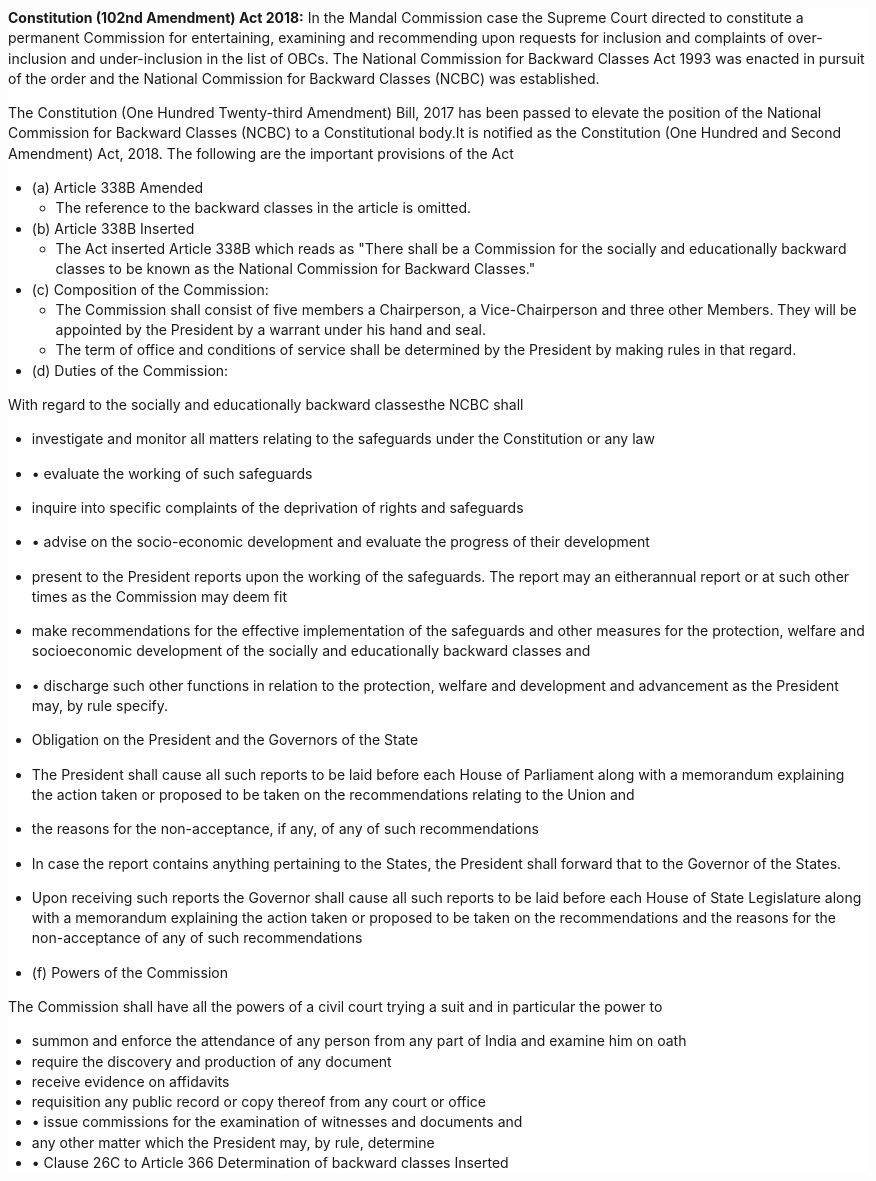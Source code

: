 **Constitution (102nd Amendment) Act 2018:** In the Mandal Commission case the Supreme Court directed to constitute a permanent Commission for entertaining, examining and recommending upon requests for inclusion and complaints of over-inclusion and under-inclusion in the list of OBCs. The National Commission for Backward Classes Act 1993 was enacted in pursuit of the order and the National Commission for Backward Classes (NCBC) was established.

The Constitution (One Hundred Twenty-third Amendment) Bill, 2017 has been passed to elevate the position of the National Commission for Backward Classes (NCBC) to a Constitutional body.It is notified as the Constitution (One Hundred and Second Amendment) Act, 2018. The following are the important provisions of the Act

- (a) Article 338B Amended
  - The reference to the backward classes in the article is omitted.
- (b) Article 338B Inserted
  - The Act inserted Article 338B which reads as "There shall be a Commission for the socially and educationally backward classes to be known as the National Commission for Backward Classes."
- (c) Composition of the Commission:
  - The Commission shall consist of five members a Chairperson, a Vice-Chairperson and three other Members. They will be appointed by the President by a warrant under his hand and seal.
  - The term of office and conditions of service shall be determined by the President by making rules in that regard.
- (d) Duties of the Commission:

With regard to the socially and educationally backward classesthe NCBC shall

- investigate and monitor all matters relating to the safeguards under the Constitution or any law
- • evaluate the working of such safeguards
- inquire into specific complaints of the deprivation of rights and safeguards
- • advise on the socio-economic development and evaluate the progress of their development
- present to the President reports upon the working of the safeguards. The report may an eitherannual report or at such other times as the Commission may deem fit
- make recommendations for the effective implementation of the safeguards and other measures for the protection, welfare and socioeconomic development of the socially and educationally backward classes and
- • discharge such other functions in relation to the protection, welfare and development and advancement as the President may, by rule specify.
- Obligation on the President and the Governors of the State

- The President shall cause all such reports to be laid before each House of Parliament along with a memorandum explaining the action taken or proposed to be taken on the recommendations relating to the Union and
- the reasons for the non-acceptance, if any, of any of such recommendations
- In case the report contains anything pertaining to the States, the President shall forward that to the Governor of the States.
- Upon receiving such reports the Governor shall cause all such reports to be laid before each House of State Legislature along with a memorandum explaining the action taken or proposed to be taken on the recommendations and the reasons for the non-acceptance of any of such recommendations
- (f) Powers of the Commission

The Commission shall have all the powers of a civil court trying a suit and in particular the power to

- summon and enforce the attendance of any person from any part of India and examine him on oath
- require the discovery and production of any document
- receive evidence on affidavits
- requisition any public record or copy thereof from any court or office
- • issue commissions for the examination of witnesses and documents and
- any other matter which the President may, by rule, determine
- • Clause 26C to Article 366 Determination of backward classes Inserted
